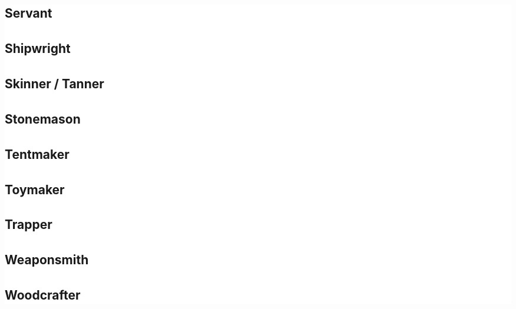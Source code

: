 ## Servant

## Shipwright

## Skinner / Tanner

## Stonemason

## Tentmaker

## Toymaker

## Trapper

## Weaponsmith

## Woodcrafter
